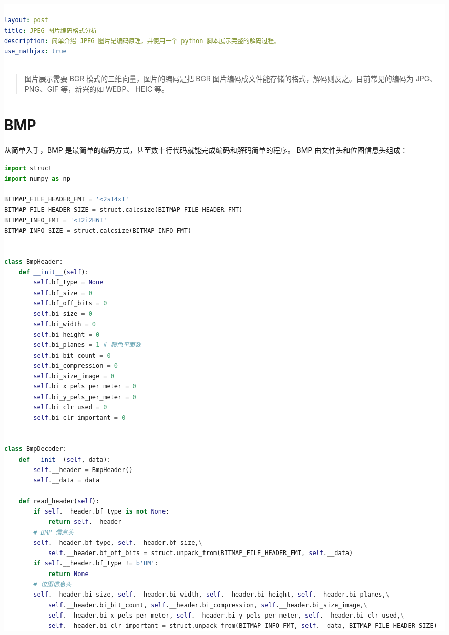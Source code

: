```yaml
---
layout: post
title: JPEG 图片编码格式分析
description: 简单介绍 JPEG 图片是编码原理，并使用一个 python 脚本展示完整的解码过程。
use_mathjax: true
---
```

> 图片展示需要 BGR 模式的三维向量，图片的编码是把 BGR 图片编码成文件能存储的格式，解码则反之。目前常见的编码为 JPG、PNG、GIF 等，新兴的如 WEBP、
> HEIC 等。

# BMP
从简单入手，BMP 是最简单的编码方式，甚至数十行代码就能完成编码和解码简单的程序。 BMP 由文件头和位图信息头组成：

```python
import struct
import numpy as np

BITMAP_FILE_HEADER_FMT = '<2sI4xI'
BITMAP_FILE_HEADER_SIZE = struct.calcsize(BITMAP_FILE_HEADER_FMT)
BITMAP_INFO_FMT = '<I2i2H6I'
BITMAP_INFO_SIZE = struct.calcsize(BITMAP_INFO_FMT)


class BmpHeader:
    def __init__(self):
        self.bf_type = None
        self.bf_size = 0
        self.bf_off_bits = 0
        self.bi_size = 0
        self.bi_width = 0
        self.bi_height = 0
        self.bi_planes = 1 # 颜色平面数
        self.bi_bit_count = 0
        self.bi_compression = 0
        self.bi_size_image = 0
        self.bi_x_pels_per_meter = 0
        self.bi_y_pels_per_meter = 0
        self.bi_clr_used = 0
        self.bi_clr_important = 0


class BmpDecoder:
    def __init__(self, data):
        self.__header = BmpHeader()
        self.__data = data

    def read_header(self):
        if self.__header.bf_type is not None:
            return self.__header
        # BMP 信息头
        self.__header.bf_type, self.__header.bf_size,\
            self.__header.bf_off_bits = struct.unpack_from(BITMAP_FILE_HEADER_FMT, self.__data)
        if self.__header.bf_type != b'BM':
            return None
        # 位图信息头
        self.__header.bi_size, self.__header.bi_width, self.__header.bi_height, self.__header.bi_planes,\
            self.__header.bi_bit_count, self.__header.bi_compression, self.__header.bi_size_image,\
            self.__header.bi_x_pels_per_meter, self.__header.bi_y_pels_per_meter, self.__header.bi_clr_used,\
            self.__header.bi_clr_important = struct.unpack_from(BITMAP_INFO_FMT, self.__data, BITMAP_FILE_HEADER_SIZE)
```